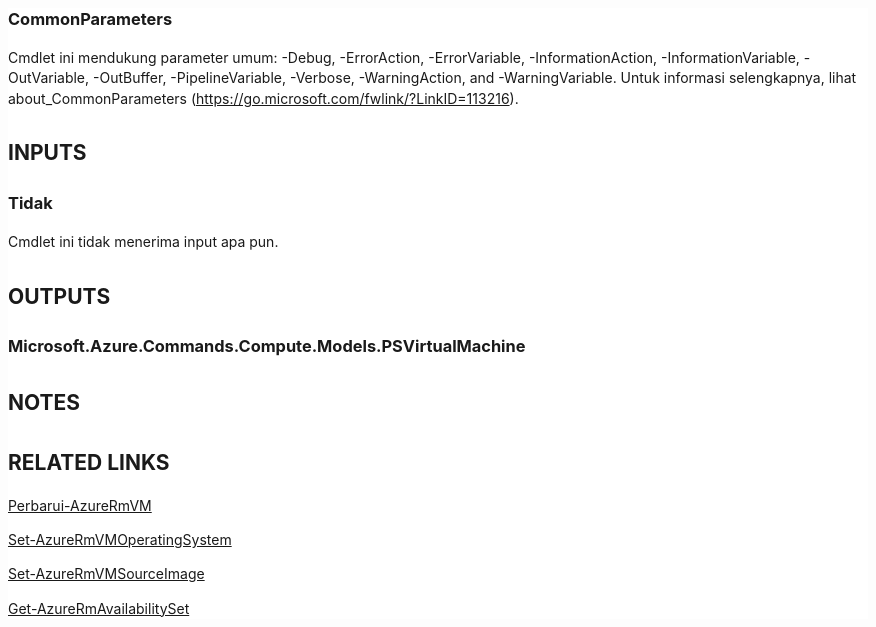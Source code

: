 ### CommonParameters
Cmdlet ini mendukung parameter umum: -Debug, -ErrorAction, -ErrorVariable, -InformationAction, -InformationVariable, -OutVariable, -OutBuffer, -PipelineVariable, -Verbose, -WarningAction, and -WarningVariable. Untuk informasi selengkapnya, lihat about_CommonParameters (https://go.microsoft.com/fwlink/?LinkID=113216).

## INPUTS

### Tidak
Cmdlet ini tidak menerima input apa pun.

## OUTPUTS

### Microsoft.Azure.Commands.Compute.Models.PSVirtualMachine

## NOTES

## RELATED LINKS

[Perbarui-AzureRmVM](./Update-AzureRmVM.md)

[Set-AzureRmVMOperatingSystem](./Set-AzureRmVMOperatingSystem.md)

[Set-AzureRmVMSourceImage](./Set-AzureRmVMSourceImage.md)

[Get-AzureRmAvailabilitySet](./Get-AzureRmAvailabilitySet.md)


